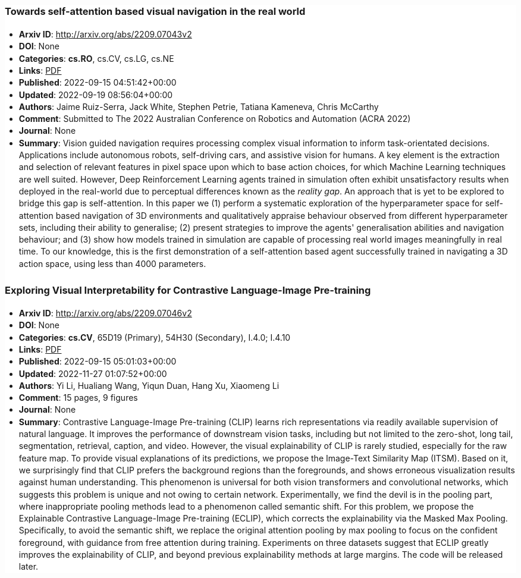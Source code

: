 

### Towards self-attention based visual navigation in the real world
- **Arxiv ID**: http://arxiv.org/abs/2209.07043v2
- **DOI**: None
- **Categories**: **cs.RO**, cs.CV, cs.LG, cs.NE
- **Links**: [PDF](http://arxiv.org/pdf/2209.07043v2)
- **Published**: 2022-09-15 04:51:42+00:00
- **Updated**: 2022-09-19 08:56:04+00:00
- **Authors**: Jaime Ruiz-Serra, Jack White, Stephen Petrie, Tatiana Kameneva, Chris McCarthy
- **Comment**: Submitted to The 2022 Australian Conference on Robotics and
  Automation (ACRA 2022)
- **Journal**: None
- **Summary**: Vision guided navigation requires processing complex visual information to inform task-orientated decisions. Applications include autonomous robots, self-driving cars, and assistive vision for humans. A key element is the extraction and selection of relevant features in pixel space upon which to base action choices, for which Machine Learning techniques are well suited. However, Deep Reinforcement Learning agents trained in simulation often exhibit unsatisfactory results when deployed in the real-world due to perceptual differences known as the $\textit{reality gap}$. An approach that is yet to be explored to bridge this gap is self-attention. In this paper we (1) perform a systematic exploration of the hyperparameter space for self-attention based navigation of 3D environments and qualitatively appraise behaviour observed from different hyperparameter sets, including their ability to generalise; (2) present strategies to improve the agents' generalisation abilities and navigation behaviour; and (3) show how models trained in simulation are capable of processing real world images meaningfully in real time. To our knowledge, this is the first demonstration of a self-attention based agent successfully trained in navigating a 3D action space, using less than 4000 parameters.



### Exploring Visual Interpretability for Contrastive Language-Image Pre-training
- **Arxiv ID**: http://arxiv.org/abs/2209.07046v2
- **DOI**: None
- **Categories**: **cs.CV**, 65D19 (Primary), 54H30 (Secondary), I.4.0; I.4.10
- **Links**: [PDF](http://arxiv.org/pdf/2209.07046v2)
- **Published**: 2022-09-15 05:01:03+00:00
- **Updated**: 2022-11-27 01:07:52+00:00
- **Authors**: Yi Li, Hualiang Wang, Yiqun Duan, Hang Xu, Xiaomeng Li
- **Comment**: 15 pages, 9 figures
- **Journal**: None
- **Summary**: Contrastive Language-Image Pre-training (CLIP) learns rich representations via readily available supervision of natural language. It improves the performance of downstream vision tasks, including but not limited to the zero-shot, long tail, segmentation, retrieval, caption, and video. However, the visual explainability of CLIP is rarely studied, especially for the raw feature map. To provide visual explanations of its predictions, we propose the Image-Text Similarity Map (ITSM). Based on it, we surprisingly find that CLIP prefers the background regions than the foregrounds, and shows erroneous visualization results against human understanding. This phenomenon is universal for both vision transformers and convolutional networks, which suggests this problem is unique and not owing to certain network. Experimentally, we find the devil is in the pooling part, where inappropriate pooling methods lead to a phenomenon called semantic shift. For this problem, we propose the Explainable Contrastive Language-Image Pre-training (ECLIP), which corrects the explainability via the Masked Max Pooling. Specifically, to avoid the semantic shift, we replace the original attention pooling by max pooling to focus on the confident foreground, with guidance from free attention during training. Experiments on three datasets suggest that ECLIP greatly improves the explainability of CLIP, and beyond previous explainability methods at large margins. The code will be released later.
